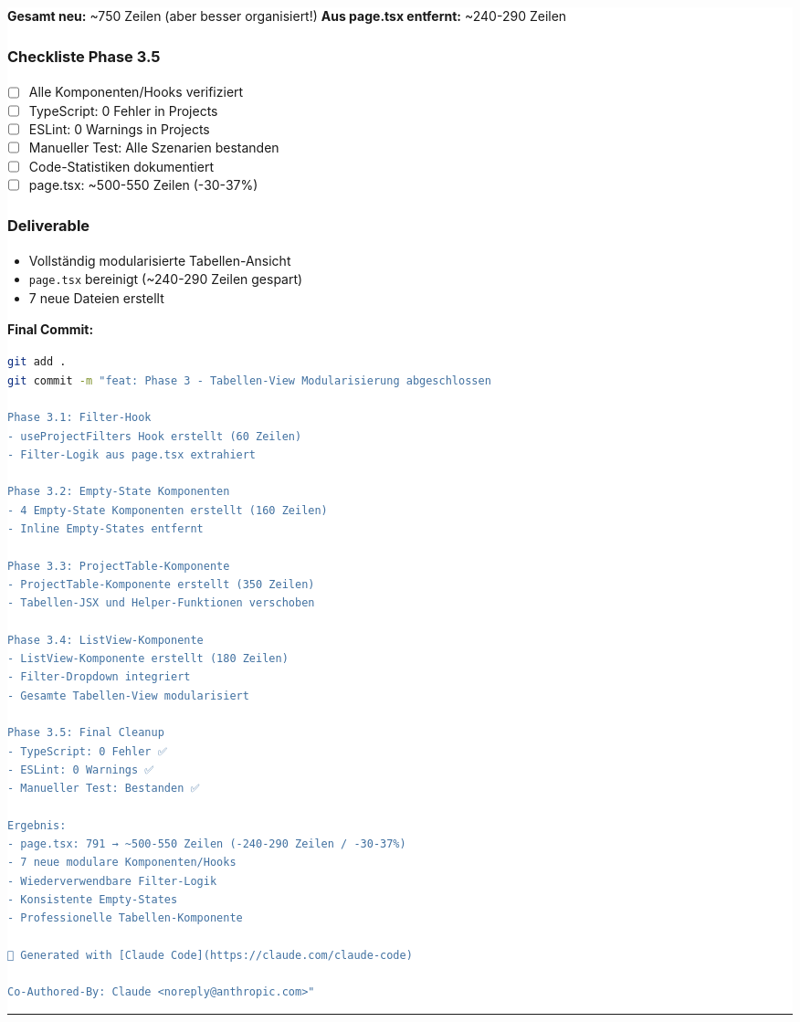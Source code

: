 **Gesamt neu:** ~750 Zeilen (aber besser organisiert!)
**Aus page.tsx entfernt:** ~240-290 Zeilen

### Checkliste Phase 3.5

- [ ] Alle Komponenten/Hooks verifiziert
- [ ] TypeScript: 0 Fehler in Projects
- [ ] ESLint: 0 Warnings in Projects
- [ ] Manueller Test: Alle Szenarien bestanden
- [ ] Code-Statistiken dokumentiert
- [ ] page.tsx: ~500-550 Zeilen (-30-37%)

### Deliverable

- Vollständig modularisierte Tabellen-Ansicht
- `page.tsx` bereinigt (~240-290 Zeilen gespart)
- 7 neue Dateien erstellt

**Final Commit:**
```bash
git add .
git commit -m "feat: Phase 3 - Tabellen-View Modularisierung abgeschlossen

Phase 3.1: Filter-Hook
- useProjectFilters Hook erstellt (60 Zeilen)
- Filter-Logik aus page.tsx extrahiert

Phase 3.2: Empty-State Komponenten
- 4 Empty-State Komponenten erstellt (160 Zeilen)
- Inline Empty-States entfernt

Phase 3.3: ProjectTable-Komponente
- ProjectTable-Komponente erstellt (350 Zeilen)
- Tabellen-JSX und Helper-Funktionen verschoben

Phase 3.4: ListView-Komponente
- ListView-Komponente erstellt (180 Zeilen)
- Filter-Dropdown integriert
- Gesamte Tabellen-View modularisiert

Phase 3.5: Final Cleanup
- TypeScript: 0 Fehler ✅
- ESLint: 0 Warnings ✅
- Manueller Test: Bestanden ✅

Ergebnis:
- page.tsx: 791 → ~500-550 Zeilen (-240-290 Zeilen / -30-37%)
- 7 neue modulare Komponenten/Hooks
- Wiederverwendbare Filter-Logik
- Konsistente Empty-States
- Professionelle Tabellen-Komponente

🤖 Generated with [Claude Code](https://claude.com/claude-code)

Co-Authored-By: Claude <noreply@anthropic.com>"
```

---